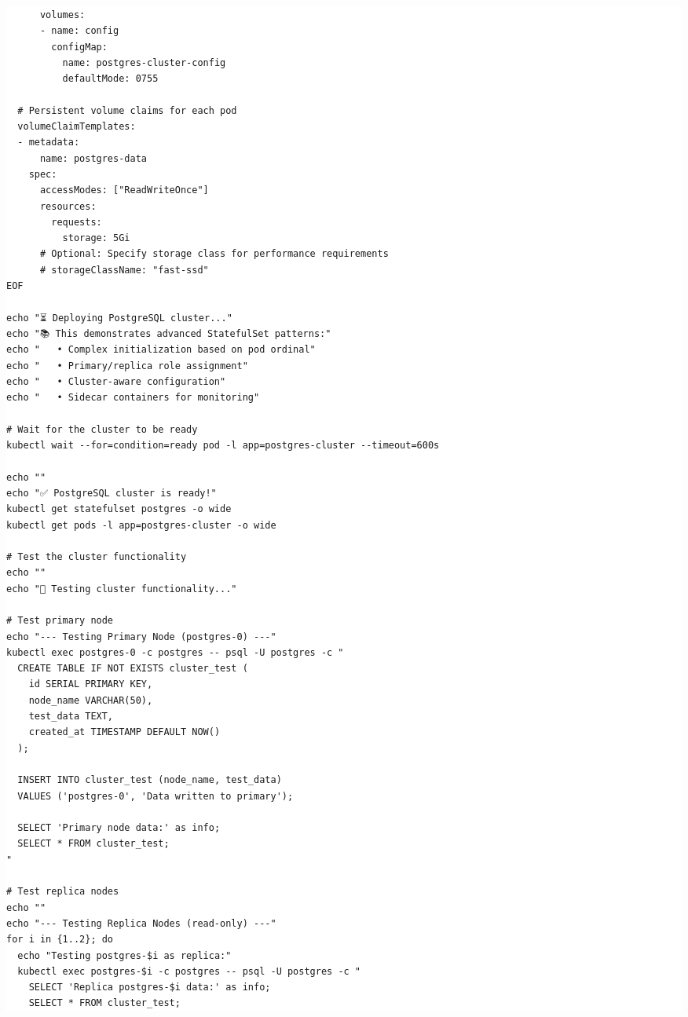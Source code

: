 ```
      volumes:
      - name: config
        configMap:
          name: postgres-cluster-config
          defaultMode: 0755
  
  # Persistent volume claims for each pod
  volumeClaimTemplates:
  - metadata:
      name: postgres-data
    spec:
      accessModes: ["ReadWriteOnce"]
      resources:
        requests:
          storage: 5Gi
      # Optional: Specify storage class for performance requirements
      # storageClassName: "fast-ssd"
EOF

echo "⏳ Deploying PostgreSQL cluster..."
echo "📚 This demonstrates advanced StatefulSet patterns:"
echo "   • Complex initialization based on pod ordinal"
echo "   • Primary/replica role assignment"
echo "   • Cluster-aware configuration"
echo "   • Sidecar containers for monitoring"

# Wait for the cluster to be ready
kubectl wait --for=condition=ready pod -l app=postgres-cluster --timeout=600s

echo ""
echo "✅ PostgreSQL cluster is ready!"
kubectl get statefulset postgres -o wide
kubectl get pods -l app=postgres-cluster -o wide

# Test the cluster functionality
echo ""
echo "🧪 Testing cluster functionality..."

# Test primary node
echo "--- Testing Primary Node (postgres-0) ---"
kubectl exec postgres-0 -c postgres -- psql -U postgres -c "
  CREATE TABLE IF NOT EXISTS cluster_test (
    id SERIAL PRIMARY KEY,
    node_name VARCHAR(50),
    test_data TEXT,
    created_at TIMESTAMP DEFAULT NOW()
  );
  
  INSERT INTO cluster_test (node_name, test_data) 
  VALUES ('postgres-0', 'Data written to primary');
  
  SELECT 'Primary node data:' as info;
  SELECT * FROM cluster_test;
"

# Test replica nodes
echo ""
echo "--- Testing Replica Nodes (read-only) ---"
for i in {1..2}; do
  echo "Testing postgres-$i as replica:"
  kubectl exec postgres-$i -c postgres -- psql -U postgres -c "
    SELECT 'Replica postgres-$i data:' as info;
    SELECT * FROM cluster_test;
```